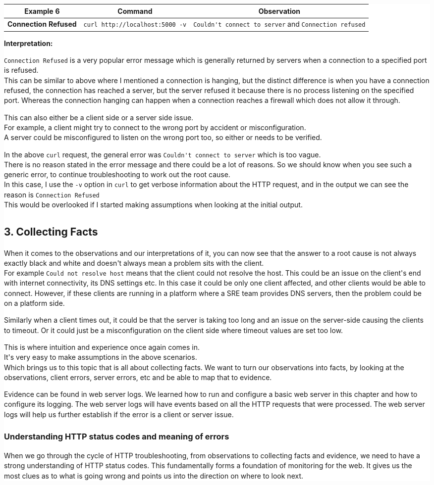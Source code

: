 | Example 6 | Command | Observation |
|----|----|--------|
| <b>Connection Refused</b> | `curl http://localhost:5000 -v`| `Couldn't connect to server` and `Connection refused` |

<b>Interpretation:</b></br>

`Connection Refused` is a very popular error message which is generally returned by servers when a connection to a specified port is refused. </br>
This can be similar to above where I mentioned a connection is hanging, but the distinct difference is when you have a connection refused, the connection has reached a server, but the server refused it because there is no process listening on the specified port. Whereas the connection hanging can happen when a connection reaches a firewall which does not allow it through. </br>

This can also either be a client side or a server side issue. </br>
For example, a client might try to connect to the wrong port by accident or misconfiguration. </br> 
A server could be misconfigured to listen on the wrong port too, so either or needs to be verified.

In the above `curl` request, the general error was `Couldn't connect to server` which is too vague. </br>
There is no reason stated in the error message and there could be a lot of reasons. So we should know when you see such a generic error, to continue troubleshooting to work out the root cause. </br>
In this case, I use the `-v` option in `curl` to get verbose information about the HTTP request, and in the output we can see the reason is `Connection Refused` </br>
This would be overlooked if I started making assumptions when looking at the initial output. </br>

## 3. Collecting Facts

When it comes to the observations and our interpretations of it, you can now see that the answer to a root cause is not always exactly black and white and doesn't always mean a problem sits with the client. </br>
For example `Could not resolve host` means that the client could not resolve the host. This could be an issue on the client's end with internet connectivity, its DNS settings etc. In this case it could be only one client affected, and other clients would be able to connect. However, if these clients are running in a platform where a SRE team provides DNS servers, then the problem could be on a platform side. </br>

Similarly when a client times out, it could be that the server is taking too long and an issue on the server-side causing the clients to timeout. Or it could just be a misconfiguration on the client side where timeout values are set too low. </br>

This is where intuition and experience once again comes in. </br>
It's very easy to make assumptions in the above scenarios. </br>
Which brings us to this topic that is all about collecting facts. 
We want to turn our observations into facts, by looking at the observations, client errors, server errors, etc and be able to map that to evidence. 

Evidence can be found in web server logs. We learned how to run and configure a basic web server in this chapter and how to configure its logging. The web server logs will have events based on all the HTTP requests that were processed. 
The web server logs will help us further establish if the error is a client or server issue. 

### Understanding HTTP status codes and meaning of errors

When we go through the cycle of HTTP troubleshooting, from observations to collecting facts and evidence, we need to have a strong understanding of HTTP status codes. This fundamentally forms a foundation of monitoring for the web. It gives us the most clues as to what is going wrong and points us into the direction on where to look next. </br>
